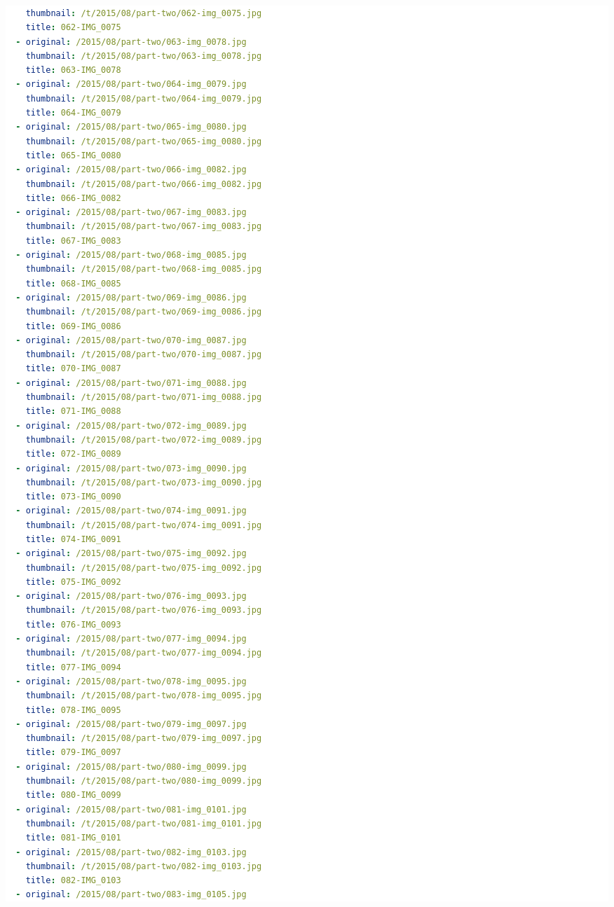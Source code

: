 ```yaml
    thumbnail: /t/2015/08/part-two/062-img_0075.jpg
    title: 062-IMG_0075
  - original: /2015/08/part-two/063-img_0078.jpg
    thumbnail: /t/2015/08/part-two/063-img_0078.jpg
    title: 063-IMG_0078
  - original: /2015/08/part-two/064-img_0079.jpg
    thumbnail: /t/2015/08/part-two/064-img_0079.jpg
    title: 064-IMG_0079
  - original: /2015/08/part-two/065-img_0080.jpg
    thumbnail: /t/2015/08/part-two/065-img_0080.jpg
    title: 065-IMG_0080
  - original: /2015/08/part-two/066-img_0082.jpg
    thumbnail: /t/2015/08/part-two/066-img_0082.jpg
    title: 066-IMG_0082
  - original: /2015/08/part-two/067-img_0083.jpg
    thumbnail: /t/2015/08/part-two/067-img_0083.jpg
    title: 067-IMG_0083
  - original: /2015/08/part-two/068-img_0085.jpg
    thumbnail: /t/2015/08/part-two/068-img_0085.jpg
    title: 068-IMG_0085
  - original: /2015/08/part-two/069-img_0086.jpg
    thumbnail: /t/2015/08/part-two/069-img_0086.jpg
    title: 069-IMG_0086
  - original: /2015/08/part-two/070-img_0087.jpg
    thumbnail: /t/2015/08/part-two/070-img_0087.jpg
    title: 070-IMG_0087
  - original: /2015/08/part-two/071-img_0088.jpg
    thumbnail: /t/2015/08/part-two/071-img_0088.jpg
    title: 071-IMG_0088
  - original: /2015/08/part-two/072-img_0089.jpg
    thumbnail: /t/2015/08/part-two/072-img_0089.jpg
    title: 072-IMG_0089
  - original: /2015/08/part-two/073-img_0090.jpg
    thumbnail: /t/2015/08/part-two/073-img_0090.jpg
    title: 073-IMG_0090
  - original: /2015/08/part-two/074-img_0091.jpg
    thumbnail: /t/2015/08/part-two/074-img_0091.jpg
    title: 074-IMG_0091
  - original: /2015/08/part-two/075-img_0092.jpg
    thumbnail: /t/2015/08/part-two/075-img_0092.jpg
    title: 075-IMG_0092
  - original: /2015/08/part-two/076-img_0093.jpg
    thumbnail: /t/2015/08/part-two/076-img_0093.jpg
    title: 076-IMG_0093
  - original: /2015/08/part-two/077-img_0094.jpg
    thumbnail: /t/2015/08/part-two/077-img_0094.jpg
    title: 077-IMG_0094
  - original: /2015/08/part-two/078-img_0095.jpg
    thumbnail: /t/2015/08/part-two/078-img_0095.jpg
    title: 078-IMG_0095
  - original: /2015/08/part-two/079-img_0097.jpg
    thumbnail: /t/2015/08/part-two/079-img_0097.jpg
    title: 079-IMG_0097
  - original: /2015/08/part-two/080-img_0099.jpg
    thumbnail: /t/2015/08/part-two/080-img_0099.jpg
    title: 080-IMG_0099
  - original: /2015/08/part-two/081-img_0101.jpg
    thumbnail: /t/2015/08/part-two/081-img_0101.jpg
    title: 081-IMG_0101
  - original: /2015/08/part-two/082-img_0103.jpg
    thumbnail: /t/2015/08/part-two/082-img_0103.jpg
    title: 082-IMG_0103
  - original: /2015/08/part-two/083-img_0105.jpg
```
